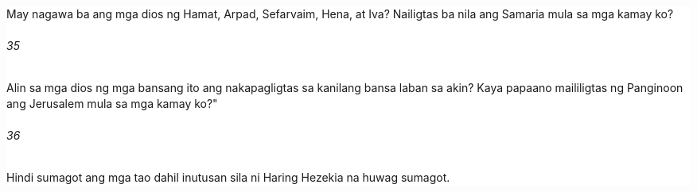 






May nagawa ba ang mga dios ng Hamat, Arpad, Sefarvaim, Hena, at Iva? Nailigtas ba nila ang Samaria mula sa mga kamay ko? 





















###### 35 










Alin sa mga dios ng mga bansang ito ang nakapagligtas sa kanilang bansa laban sa akin? Kaya papaano maililigtas ng Panginoon ang Jerusalem mula sa mga kamay ko?" 





















###### 36 










Hindi sumagot ang mga tao dahil inutusan sila ni Haring Hezekia na huwag sumagot. 









